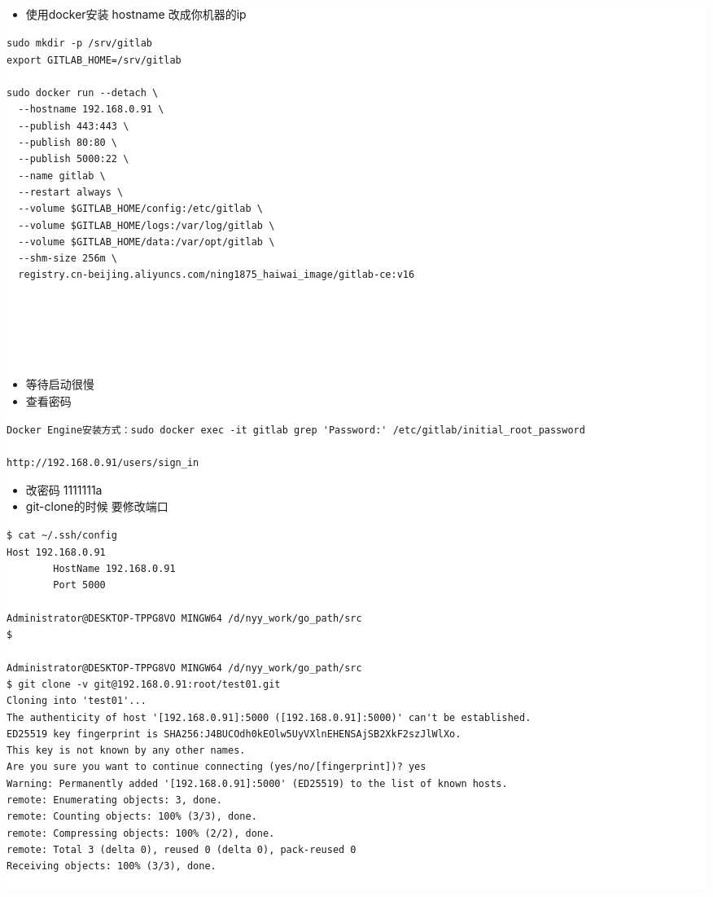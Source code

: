 - 使用docker安装 hostname 改成你机器的ip

```shell
sudo mkdir -p /srv/gitlab
export GITLAB_HOME=/srv/gitlab

sudo docker run --detach \
  --hostname 192.168.0.91 \
  --publish 443:443 \
  --publish 80:80 \
  --publish 5000:22 \
  --name gitlab \
  --restart always \
  --volume $GITLAB_HOME/config:/etc/gitlab \
  --volume $GITLAB_HOME/logs:/var/log/gitlab \
  --volume $GITLAB_HOME/data:/var/opt/gitlab \
  --shm-size 256m \
  registry.cn-beijing.aliyuncs.com/ning1875_haiwai_image/gitlab-ce:v16






```

- 等待启动很慢
- 查看密码

```shell
Docker Engine安装方式：sudo docker exec -it gitlab grep 'Password:' /etc/gitlab/initial_root_password

http://192.168.0.91/users/sign_in

```

- 改密码 1111111a
- git-clone的时候 要修改端口

```shell
$ cat ~/.ssh/config
Host 192.168.0.91
        HostName 192.168.0.91
        Port 5000

Administrator@DESKTOP-TPPG8VO MINGW64 /d/nyy_work/go_path/src
$

Administrator@DESKTOP-TPPG8VO MINGW64 /d/nyy_work/go_path/src
$ git clone -v git@192.168.0.91:root/test01.git
Cloning into 'test01'...
The authenticity of host '[192.168.0.91]:5000 ([192.168.0.91]:5000)' can't be established.
ED25519 key fingerprint is SHA256:J4BUCOdh0kEOlw5UyVXlnEHENSAjSB2XkF2szJlWlXo.
This key is not known by any other names.
Are you sure you want to continue connecting (yes/no/[fingerprint])? yes
Warning: Permanently added '[192.168.0.91]:5000' (ED25519) to the list of known hosts.
remote: Enumerating objects: 3, done.
remote: Counting objects: 100% (3/3), done.
remote: Compressing objects: 100% (2/2), done.
remote: Total 3 (delta 0), reused 0 (delta 0), pack-reused 0
Receiving objects: 100% (3/3), done.


```
